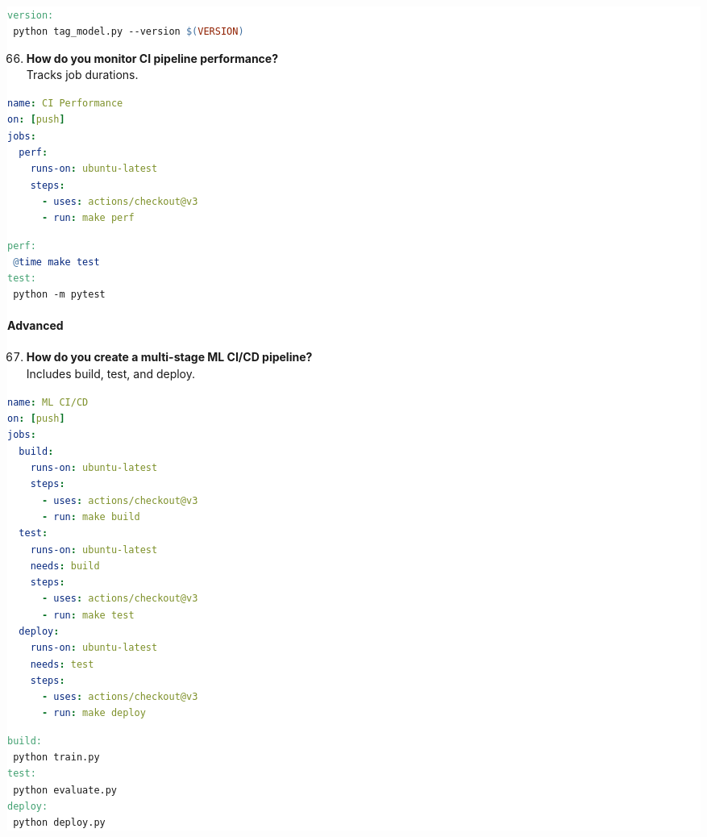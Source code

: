    ```makefile
   version:
   	python tag_model.py --version $(VERSION)
   ```

66. **How do you monitor CI pipeline performance?**  
   Tracks job durations.  
   ```yaml
   name: CI Performance
   on: [push]
   jobs:
     perf:
       runs-on: ubuntu-latest
       steps:
         - uses: actions/checkout@v3
         - run: make perf
   ```
   ```makefile
   perf:
   	@time make test
   test:
   	python -m pytest
   ```

#### Advanced
67. **How do you create a multi-stage ML CI/CD pipeline?**  
   Includes build, test, and deploy.  
   ```yaml
   name: ML CI/CD
   on: [push]
   jobs:
     build:
       runs-on: ubuntu-latest
       steps:
         - uses: actions/checkout@v3
         - run: make build
     test:
       runs-on: ubuntu-latest
       needs: build
       steps:
         - uses: actions/checkout@v3
         - run: make test
     deploy:
       runs-on: ubuntu-latest
       needs: test
       steps:
         - uses: actions/checkout@v3
         - run: make deploy
   ```
   ```makefile
   build:
   	python train.py
   test:
   	python evaluate.py
   deploy:
   	python deploy.py
   ```
